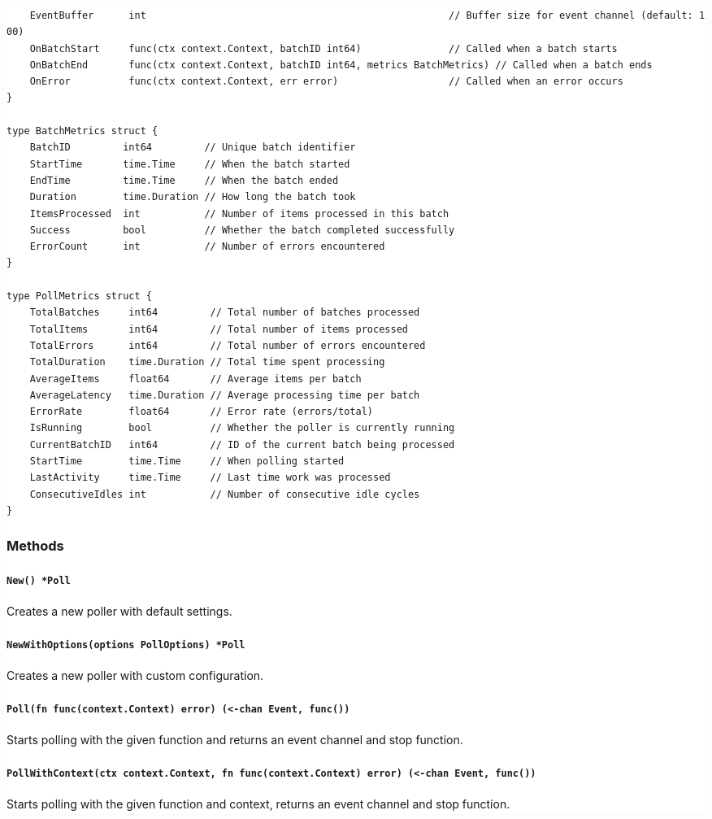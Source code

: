```
    EventBuffer      int                                                    // Buffer size for event channel (default: 100)
    OnBatchStart     func(ctx context.Context, batchID int64)               // Called when a batch starts
    OnBatchEnd       func(ctx context.Context, batchID int64, metrics BatchMetrics) // Called when a batch ends
    OnError          func(ctx context.Context, err error)                   // Called when an error occurs
}

type BatchMetrics struct {
    BatchID         int64         // Unique batch identifier
    StartTime       time.Time     // When the batch started
    EndTime         time.Time     // When the batch ended
    Duration        time.Duration // How long the batch took
    ItemsProcessed  int           // Number of items processed in this batch
    Success         bool          // Whether the batch completed successfully
    ErrorCount      int           // Number of errors encountered
}

type PollMetrics struct {
    TotalBatches     int64         // Total number of batches processed
    TotalItems       int64         // Total number of items processed
    TotalErrors      int64         // Total number of errors encountered
    TotalDuration    time.Duration // Total time spent processing
    AverageItems     float64       // Average items per batch
    AverageLatency   time.Duration // Average processing time per batch
    ErrorRate        float64       // Error rate (errors/total)
    IsRunning        bool          // Whether the poller is currently running
    CurrentBatchID   int64         // ID of the current batch being processed
    StartTime        time.Time     // When polling started
    LastActivity     time.Time     // Last time work was processed
    ConsecutiveIdles int           // Number of consecutive idle cycles
}
```

### Methods

#### `New() *Poll`
Creates a new poller with default settings.

#### `NewWithOptions(options PollOptions) *Poll`
Creates a new poller with custom configuration.

#### `Poll(fn func(context.Context) error) (<-chan Event, func())`
Starts polling with the given function and returns an event channel and stop function.

#### `PollWithContext(ctx context.Context, fn func(context.Context) error) (<-chan Event, func())`
Starts polling with the given function and context, returns an event channel and stop function.
